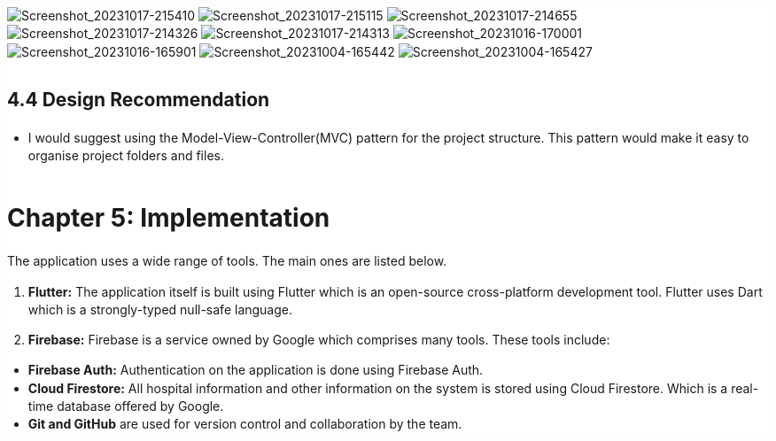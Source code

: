 ![Screenshot_20231017-215410](https://github.com/ngwa-harry/Outreachy-Applicants/assets/58470520/78aae200-2975-45c8-83cd-cc64001748f3)
![Screenshot_20231017-215115](https://github.com/ngwa-harry/Outreachy-Applicants/assets/58470520/3d4eb616-3204-4a88-bb44-dbd3107b835f)
![Screenshot_20231017-214655](https://github.com/ngwa-harry/Outreachy-Applicants/assets/58470520/f1b8c986-a4bf-4b53-82f1-43b23729d2fa)
![Screenshot_20231017-214326](https://github.com/ngwa-harry/Outreachy-Applicants/assets/58470520/9eaca8bc-0e36-4ea4-8cb9-4f31764bde0c)
![Screenshot_20231017-214313](https://github.com/ngwa-harry/Outreachy-Applicants/assets/58470520/a9e17937-de6d-4023-b62b-d961f07259b7)
![Screenshot_20231016-170001](https://github.com/ngwa-harry/Outreachy-Applicants/assets/58470520/bcfdc2c8-c68e-4bda-b560-82ece2072225)
![Screenshot_20231016-165901](https://github.com/ngwa-harry/Outreachy-Applicants/assets/58470520/9062d2b6-bc63-4572-bf47-88693d0d81a3)
![Screenshot_20231004-165442](https://github.com/ngwa-harry/Outreachy-Applicants/assets/58470520/24a4fe0d-f37e-4758-a4cc-907e3f67cf60)
![Screenshot_20231004-165427](https://github.com/ngwa-harry/Outreachy-Applicants/assets/58470520/9a480320-3c2f-44e1-bd1a-3568fab98e99)


## 4.4 Design Recommendation
- I would suggest using the Model-View-Controller(MVC) pattern for the project structure. This pattern would make it easy to organise project folders and files. 

# Chapter 5: Implementation

The application uses a wide range of tools. The main ones are listed below.
1. **Flutter:** The application itself is built using Flutter which is an open-source cross-platform development tool. Flutter uses Dart which is a strongly-typed null-safe language.

2. **Firebase:** Firebase is a service owned by Google which comprises many tools. These tools include:
- **Firebase Auth:** Authentication on the application is done using Firebase Auth.
- **Cloud Firestore:** All hospital information and other information on the system is stored using Cloud Firestore. Which is a real-time database offered by Google.
- **Git and GitHub** are used for version control and collaboration by the team.
